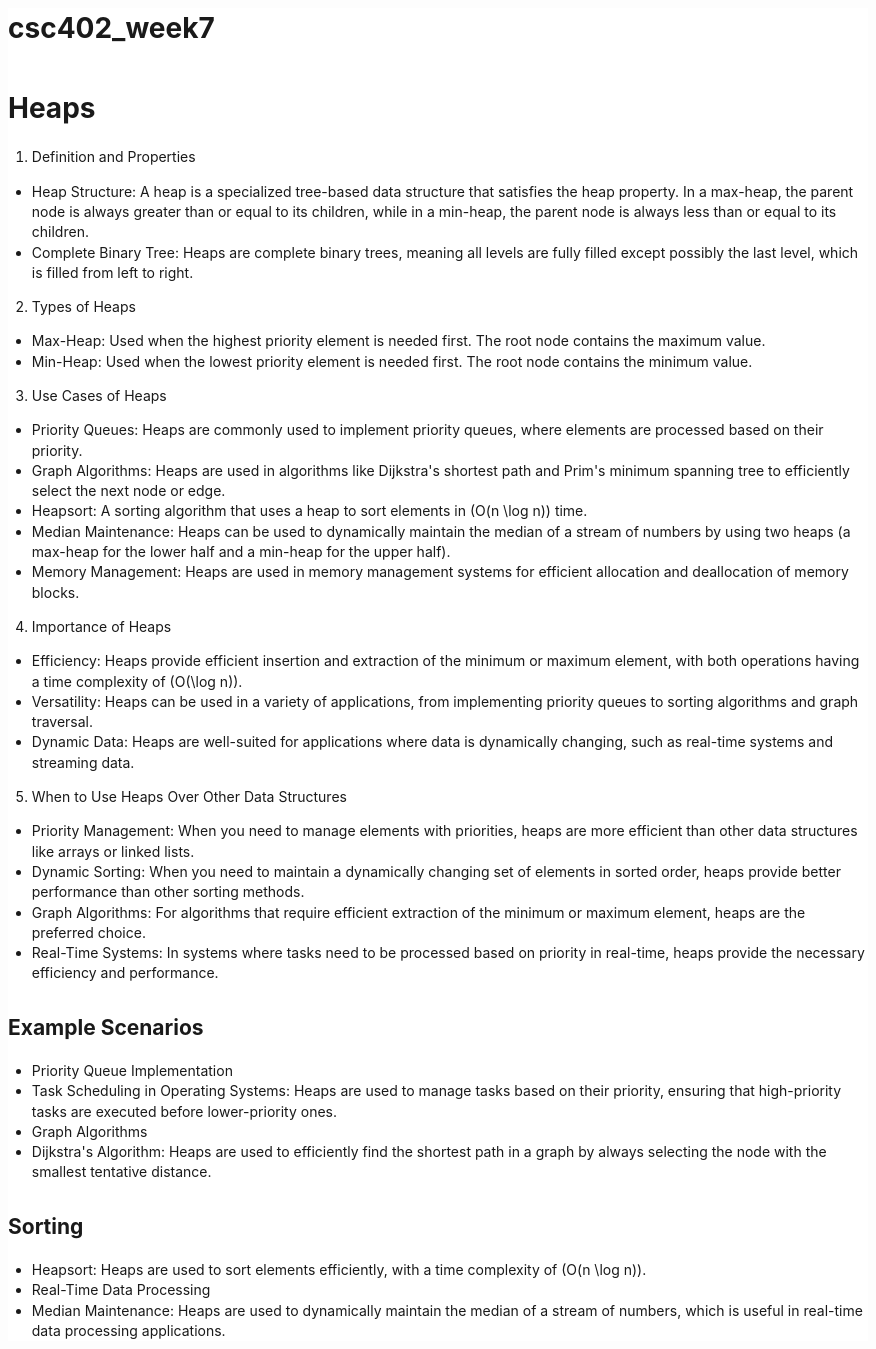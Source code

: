 # csc402_week7

# Heaps
1. Definition and Properties
 - Heap Structure: A heap is a specialized tree-based data structure that satisfies the heap property. In a max-heap, the parent node is always greater than or equal to its children, while in a min-heap, the parent node is always less than or equal to its children.
 - Complete Binary Tree: Heaps are complete binary trees, meaning all levels are fully filled except possibly the last level, which is filled from left to right.
2. Types of Heaps
 - Max-Heap: Used when the highest priority element is needed first. The root node contains the maximum value.
 - Min-Heap: Used when the lowest priority element is needed first. The root node contains the minimum value.
3. Use Cases of Heaps
 - Priority Queues: Heaps are commonly used to implement priority queues, where elements are processed based on their priority.
 - Graph Algorithms: Heaps are used in algorithms like Dijkstra's shortest path and Prim's minimum spanning tree to efficiently select the next node or edge.
 - Heapsort: A sorting algorithm that uses a heap to sort elements in \(O(n \log n)\) time.
 - Median Maintenance: Heaps can be used to dynamically maintain the median of a stream of numbers by using two heaps (a max-heap for the lower half and a min-heap for the upper half).
 - Memory Management: Heaps are used in memory management systems for efficient allocation and deallocation of memory blocks.
4. Importance of Heaps
 - Efficiency: Heaps provide efficient insertion and extraction of the minimum or maximum element, with both operations having a time complexity of \(O(\log n)\).
 - Versatility: Heaps can be used in a variety of applications, from implementing priority queues to sorting algorithms and graph traversal.
 - Dynamic Data: Heaps are well-suited for applications where data is dynamically changing, such as real-time systems and streaming data.
5. When to Use Heaps Over Other Data Structures
 - Priority Management: When you need to manage elements with priorities, heaps are more efficient than other data structures like arrays or linked lists.
 - Dynamic Sorting: When you need to maintain a dynamically changing set of elements in sorted order, heaps provide better performance than other sorting methods.
 - Graph Algorithms: For algorithms that require efficient extraction of the minimum or maximum element, heaps are the preferred choice.
 - Real-Time Systems: In systems where tasks need to be processed based on priority in real-time, heaps provide the necessary efficiency and performance.
## Example Scenarios
 - Priority Queue Implementation
 - Task Scheduling in Operating Systems: Heaps are used to manage tasks based on their priority, ensuring that high-priority tasks are executed before lower-priority ones.
 - Graph Algorithms
 - Dijkstra's Algorithm: Heaps are used to efficiently find the shortest path in a graph by always selecting the node with the smallest tentative distance.
## Sorting
 - Heapsort: Heaps are used to sort elements efficiently, with a time complexity of \(O(n \log n)\).
 - Real-Time Data Processing
 - Median Maintenance: Heaps are used to dynamically maintain the median of a stream of numbers, which is useful in real-time data processing applications.
